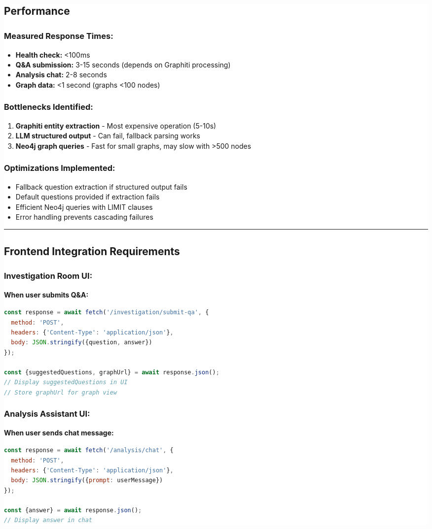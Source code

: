 
## Performance

### Measured Response Times:
- **Health check:** <100ms
- **Q&A submission:** 3-15 seconds (depends on Graphiti processing)
- **Analysis chat:** 2-8 seconds
- **Graph data:** <1 second (graphs <100 nodes)

### Bottlenecks Identified:
1. **Graphiti entity extraction** - Most expensive operation (5-10s)
2. **LLM structured output** - Can fail, fallback parsing works
3. **Neo4j graph queries** - Fast for small graphs, may slow with >500 nodes

### Optimizations Implemented:
- Fallback question extraction if structured output fails
- Default questions provided if extraction fails
- Efficient Neo4j queries with LIMIT clauses
- Error handling prevents cascading failures

---

## Frontend Integration Requirements

### Investigation Room UI:

**When user submits Q&A:**
```javascript
const response = await fetch('/investigation/submit-qa', {
  method: 'POST',
  headers: {'Content-Type': 'application/json'},
  body: JSON.stringify({question, answer})
});

const {suggestedQuestions, graphUrl} = await response.json();
// Display suggestedQuestions in UI
// Store graphUrl for graph view
```

### Analysis Assistant UI:

**When user sends chat message:**
```javascript
const response = await fetch('/analysis/chat', {
  method: 'POST',
  headers: {'Content-Type': 'application/json'},
  body: JSON.stringify({prompt: userMessage})
});

const {answer} = await response.json();
// Display answer in chat
```
